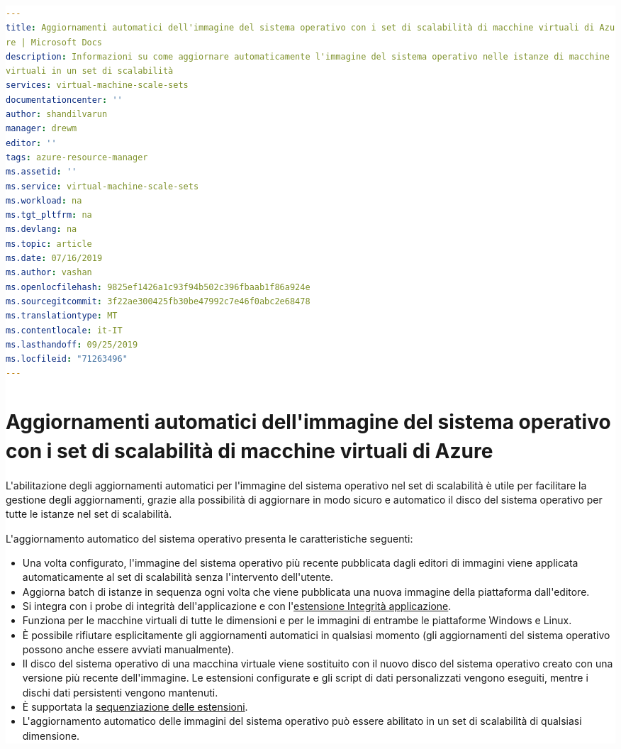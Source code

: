 ```yaml
---
title: Aggiornamenti automatici dell'immagine del sistema operativo con i set di scalabilità di macchine virtuali di Azure | Microsoft Docs
description: Informazioni su come aggiornare automaticamente l'immagine del sistema operativo nelle istanze di macchine virtuali in un set di scalabilità
services: virtual-machine-scale-sets
documentationcenter: ''
author: shandilvarun
manager: drewm
editor: ''
tags: azure-resource-manager
ms.assetid: ''
ms.service: virtual-machine-scale-sets
ms.workload: na
ms.tgt_pltfrm: na
ms.devlang: na
ms.topic: article
ms.date: 07/16/2019
ms.author: vashan
ms.openlocfilehash: 9825ef1426a1c93f94b502c396fbaab1f86a924e
ms.sourcegitcommit: 3f22ae300425fb30be47992c7e46f0abc2e68478
ms.translationtype: MT
ms.contentlocale: it-IT
ms.lasthandoff: 09/25/2019
ms.locfileid: "71263496"
---
```

# <a name="azure-virtual-machine-scale-set-automatic-os-image-upgrades"></a>Aggiornamenti automatici dell'immagine del sistema operativo con i set di scalabilità di macchine virtuali di Azure

L'abilitazione degli aggiornamenti automatici per l'immagine del sistema operativo nel set di scalabilità è utile per facilitare la gestione degli aggiornamenti, grazie alla possibilità di aggiornare in modo sicuro e automatico il disco del sistema operativo per tutte le istanze nel set di scalabilità.

L'aggiornamento automatico del sistema operativo presenta le caratteristiche seguenti:

- Una volta configurato, l'immagine del sistema operativo più recente pubblicata dagli editori di immagini viene applicata automaticamente al set di scalabilità senza l'intervento dell'utente.
- Aggiorna batch di istanze in sequenza ogni volta che viene pubblicata una nuova immagine della piattaforma dall'editore.
- Si integra con i probe di integrità dell'applicazione e con l'[estensione Integrità applicazione](virtual-machine-scale-sets-health-extension.md).
- Funziona per le macchine virtuali di tutte le dimensioni e per le immagini di entrambe le piattaforme Windows e Linux.
- È possibile rifiutare esplicitamente gli aggiornamenti automatici in qualsiasi momento (gli aggiornamenti del sistema operativo possono anche essere avviati manualmente).
- Il disco del sistema operativo di una macchina virtuale viene sostituito con il nuovo disco del sistema operativo creato con una versione più recente dell'immagine. Le estensioni configurate e gli script di dati personalizzati vengono eseguiti, mentre i dischi dati persistenti vengono mantenuti.
- È supportata la [sequenziazione delle estensioni](virtual-machine-scale-sets-extension-sequencing.md).
- L'aggiornamento automatico delle immagini del sistema operativo può essere abilitato in un set di scalabilità di qualsiasi dimensione.
